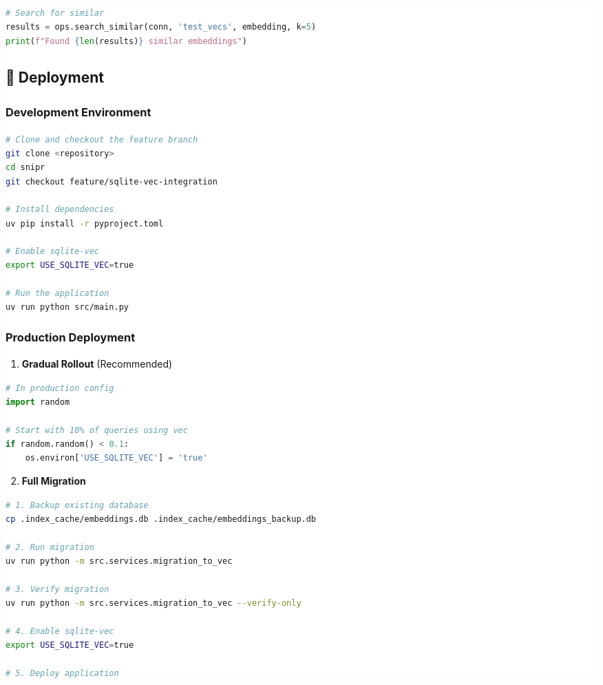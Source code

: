 ```python
# Search for similar
results = ops.search_similar(conn, 'test_vecs', embedding, k=5)
print(f"Found {len(results)} similar embeddings")
```

## 🚀 Deployment

### Development Environment

```bash
# Clone and checkout the feature branch
git clone <repository>
cd snipr
git checkout feature/sqlite-vec-integration

# Install dependencies
uv pip install -r pyproject.toml

# Enable sqlite-vec
export USE_SQLITE_VEC=true

# Run the application
uv run python src/main.py
```

### Production Deployment

1. **Gradual Rollout** (Recommended)

```python
# In production config
import random

# Start with 10% of queries using vec
if random.random() < 0.1:
    os.environ['USE_SQLITE_VEC'] = 'true'
```

2. **Full Migration**

```bash
# 1. Backup existing database
cp .index_cache/embeddings.db .index_cache/embeddings_backup.db

# 2. Run migration
uv run python -m src.services.migration_to_vec

# 3. Verify migration
uv run python -m src.services.migration_to_vec --verify-only

# 4. Enable sqlite-vec
export USE_SQLITE_VEC=true

# 5. Deploy application
```
